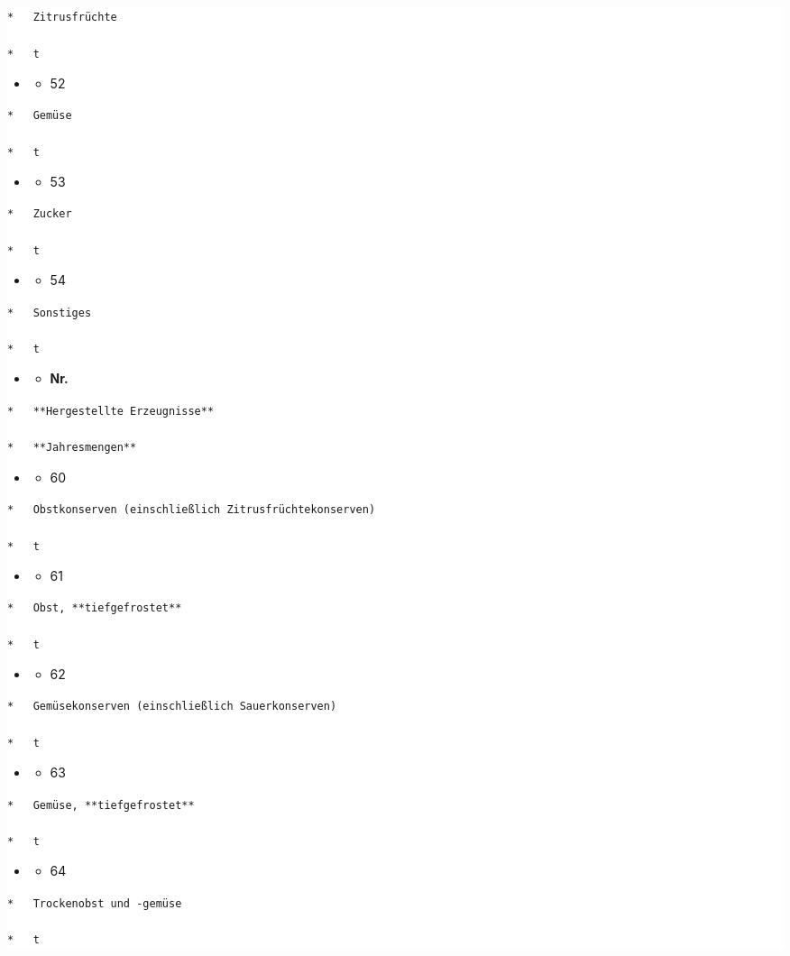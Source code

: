     *   Zitrusfrüchte

    *   t


*    *   52

    *   Gemüse

    *   t


*    *   53

    *   Zucker

    *   t


*    *   54

    *   Sonstiges

    *   t




*    *   **Nr.**

    *   **Hergestellte Erzeugnisse**

    *   **Jahresmengen**


*    *   60

    *   Obstkonserven (einschließlich Zitrusfrüchtekonserven)

    *   t


*    *   61

    *   Obst, **tiefgefrostet**

    *   t


*    *   62

    *   Gemüsekonserven (einschließlich Sauerkonserven)

    *   t


*    *   63

    *   Gemüse, **tiefgefrostet**

    *   t


*    *   64

    *   Trockenobst und -gemüse

    *   t
